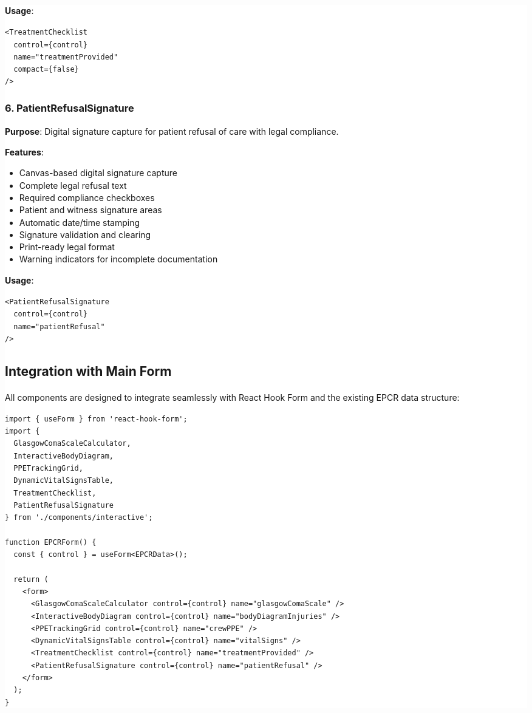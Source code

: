 **Usage**:
```tsx
<TreatmentChecklist
  control={control}
  name="treatmentProvided"
  compact={false}
/>
```

### 6. PatientRefusalSignature
**Purpose**: Digital signature capture for patient refusal of care with legal compliance.

**Features**:
- Canvas-based digital signature capture
- Complete legal refusal text
- Required compliance checkboxes
- Patient and witness signature areas
- Automatic date/time stamping
- Signature validation and clearing
- Print-ready legal format
- Warning indicators for incomplete documentation

**Usage**:
```tsx
<PatientRefusalSignature
  control={control}
  name="patientRefusal"
/>
```

## Integration with Main Form

All components are designed to integrate seamlessly with React Hook Form and the existing EPCR data structure:

```tsx
import { useForm } from 'react-hook-form';
import {
  GlasgowComaScaleCalculator,
  InteractiveBodyDiagram,
  PPETrackingGrid,
  DynamicVitalSignsTable,
  TreatmentChecklist,
  PatientRefusalSignature
} from './components/interactive';

function EPCRForm() {
  const { control } = useForm<EPCRData>();

  return (
    <form>
      <GlasgowComaScaleCalculator control={control} name="glasgowComaScale" />
      <InteractiveBodyDiagram control={control} name="bodyDiagramInjuries" />
      <PPETrackingGrid control={control} name="crewPPE" />
      <DynamicVitalSignsTable control={control} name="vitalSigns" />
      <TreatmentChecklist control={control} name="treatmentProvided" />
      <PatientRefusalSignature control={control} name="patientRefusal" />
    </form>
  );
}
```

